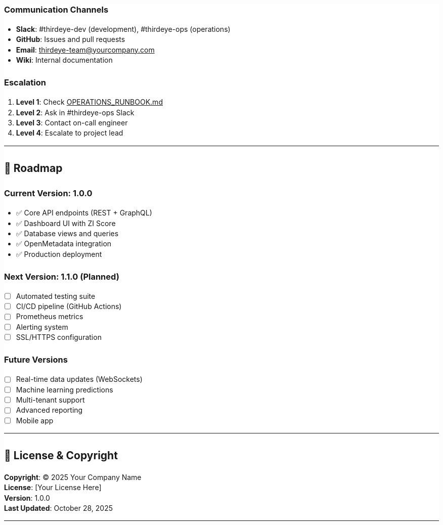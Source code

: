 ### Communication Channels

- **Slack**: #thirdeye-dev (development), #thirdeye-ops (operations)
- **GitHub**: Issues and pull requests
- **Email**: thirdeye-team@yourcompany.com
- **Wiki**: Internal documentation

### Escalation

1. **Level 1**: Check [OPERATIONS_RUNBOOK.md](OPERATIONS_RUNBOOK.md)
2. **Level 2**: Ask in #thirdeye-ops Slack
3. **Level 3**: Contact on-call engineer
4. **Level 4**: Escalate to project lead

---

## 🎯 Roadmap

### Current Version: 1.0.0

- ✅ Core API endpoints (REST + GraphQL)
- ✅ Dashboard UI with ZI Score
- ✅ Database views and queries
- ✅ OpenMetadata integration
- ✅ Production deployment

### Next Version: 1.1.0 (Planned)

- [ ] Automated testing suite
- [ ] CI/CD pipeline (GitHub Actions)
- [ ] Prometheus metrics
- [ ] Alerting system
- [ ] SSL/HTTPS configuration

### Future Versions

- [ ] Real-time data updates (WebSockets)
- [ ] Machine learning predictions
- [ ] Multi-tenant support
- [ ] Advanced reporting
- [ ] Mobile app

---

## 📜 License & Copyright

**Copyright**: © 2025 Your Company Name  
**License**: [Your License Here]  
**Version**: 1.0.0  
**Last Updated**: October 28, 2025

---

